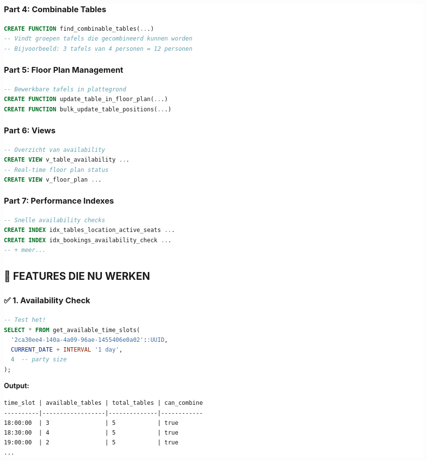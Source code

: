 ### Part 4: Combinable Tables
```sql
CREATE FUNCTION find_combinable_tables(...)
-- Vindt groepen tafels die gecombineerd kunnen worden
-- Bijvoorbeeld: 3 tafels van 4 personen = 12 personen
```

### Part 5: Floor Plan Management
```sql
-- Bewerkbare tafels in plattegrond
CREATE FUNCTION update_table_in_floor_plan(...)
CREATE FUNCTION bulk_update_table_positions(...)
```

### Part 6: Views
```sql
-- Overzicht van availability
CREATE VIEW v_table_availability ...
-- Real-time floor plan status
CREATE VIEW v_floor_plan ...
```

### Part 7: Performance Indexes
```sql
-- Snelle availability checks
CREATE INDEX idx_tables_location_active_seats ...
CREATE INDEX idx_bookings_availability_check ...
-- + meer...
```

## 🎨 FEATURES DIE NU WERKEN

### ✅ 1. Availability Check
```sql
-- Test het!
SELECT * FROM get_available_time_slots(
  '2ca30ee4-140a-4a09-96ae-1455406e0a02'::UUID,
  CURRENT_DATE + INTERVAL '1 day',
  4  -- party size
);
```

**Output:**
```
time_slot | available_tables | total_tables | can_combine
----------|------------------|--------------|------------
18:00:00  | 3                | 5            | true
18:30:00  | 4                | 5            | true
19:00:00  | 2                | 5            | true
...
```
